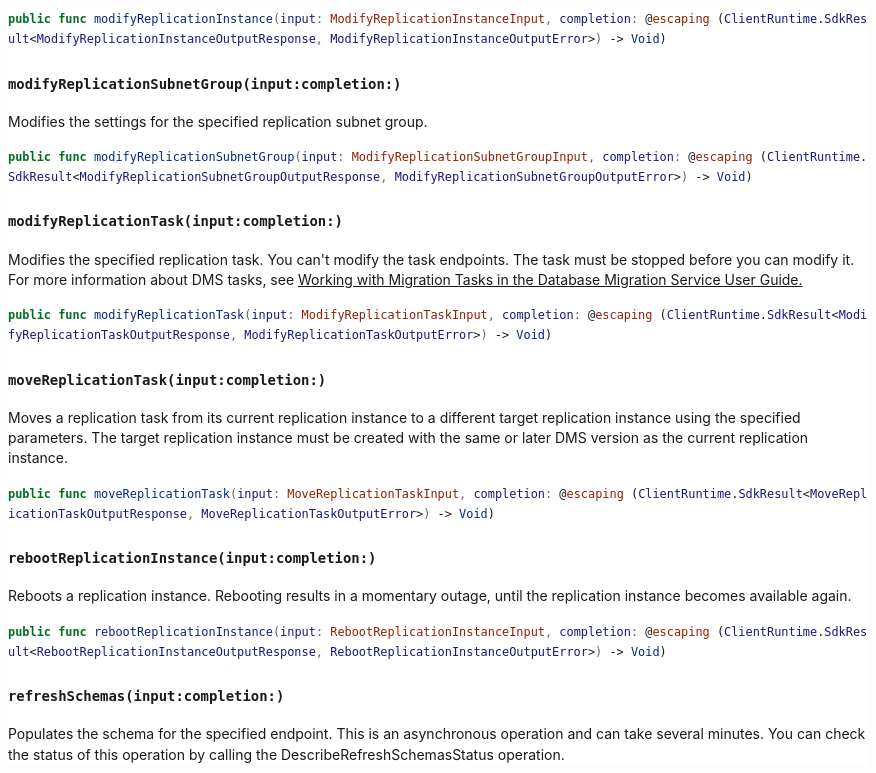 ``` swift
public func modifyReplicationInstance(input: ModifyReplicationInstanceInput, completion: @escaping (ClientRuntime.SdkResult<ModifyReplicationInstanceOutputResponse, ModifyReplicationInstanceOutputError>) -> Void)
```

### `modifyReplicationSubnetGroup(input:completion:)`

Modifies the settings for the specified replication subnet group.

``` swift
public func modifyReplicationSubnetGroup(input: ModifyReplicationSubnetGroupInput, completion: @escaping (ClientRuntime.SdkResult<ModifyReplicationSubnetGroupOutputResponse, ModifyReplicationSubnetGroupOutputError>) -> Void)
```

### `modifyReplicationTask(input:completion:)`

Modifies the specified replication task.
You can't modify the task endpoints. The task must be stopped before you can modify it.
For more information about DMS tasks, see <a href="https:​//docs.aws.amazon.com/dms/latest/userguide/CHAP_Tasks.html">Working with Migration Tasks in the
Database Migration Service User Guide.

``` swift
public func modifyReplicationTask(input: ModifyReplicationTaskInput, completion: @escaping (ClientRuntime.SdkResult<ModifyReplicationTaskOutputResponse, ModifyReplicationTaskOutputError>) -> Void)
```

### `moveReplicationTask(input:completion:)`

Moves a replication task from its current replication instance to a different target
replication instance using the specified parameters. The target replication instance must
be created with the same or later DMS version as the current replication
instance.

``` swift
public func moveReplicationTask(input: MoveReplicationTaskInput, completion: @escaping (ClientRuntime.SdkResult<MoveReplicationTaskOutputResponse, MoveReplicationTaskOutputError>) -> Void)
```

### `rebootReplicationInstance(input:completion:)`

Reboots a replication instance. Rebooting results in a momentary outage, until the
replication instance becomes available again.

``` swift
public func rebootReplicationInstance(input: RebootReplicationInstanceInput, completion: @escaping (ClientRuntime.SdkResult<RebootReplicationInstanceOutputResponse, RebootReplicationInstanceOutputError>) -> Void)
```

### `refreshSchemas(input:completion:)`

Populates the schema for the specified endpoint. This is an asynchronous operation and
can take several minutes. You can check the status of this operation by calling the
DescribeRefreshSchemasStatus operation.
